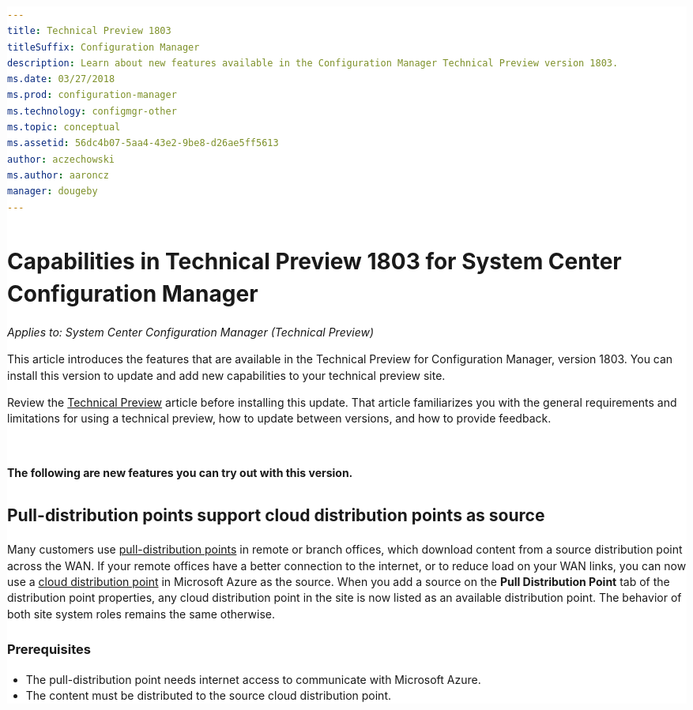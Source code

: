 ```yaml
---
title: Technical Preview 1803
titleSuffix: Configuration Manager
description: Learn about new features available in the Configuration Manager Technical Preview version 1803.
ms.date: 03/27/2018
ms.prod: configuration-manager
ms.technology: configmgr-other
ms.topic: conceptual
ms.assetid: 56dc4b07-5aa4-43e2-9be8-d26ae5ff5613
author: aczechowski
ms.author: aaroncz
manager: dougeby
---
```


# Capabilities in Technical Preview 1803 for System Center Configuration Manager

*Applies to: System Center Configuration Manager (Technical Preview)*

This article introduces the features that are available in the Technical Preview for Configuration Manager, version 1803. You can install this version to update and add new capabilities to your technical preview site. 

Review the [Technical Preview](/sccm/core/get-started/technical-preview) article before installing this update. That article familiarizes you with the general requirements and limitations for using a technical preview, how to update between versions, and how to provide feedback.     





</br>

**The following are new features you can try out with this version.**  



 
## Pull-distribution points support cloud distribution points as source  

Many customers use [pull-distribution points](/sccm/core/plan-design/hierarchy/use-a-pull-distribution-point) in remote or branch offices, which download content from a source distribution point across the WAN. If your remote offices have a better connection to the internet, or to reduce load on your WAN links, you can now use a [cloud distribution point](/sccm/core/plan-design/hierarchy/use-a-cloud-based-distribution-point) in Microsoft Azure as the source. When you add a source on the **Pull Distribution Point** tab of the distribution point properties, any cloud distribution point in the site is now listed as an available distribution point. The behavior of both site system roles remains the same otherwise. 

### Prerequisites
- The pull-distribution point needs internet access to communicate with Microsoft Azure.
- The content must be distributed to the source cloud distribution point.
